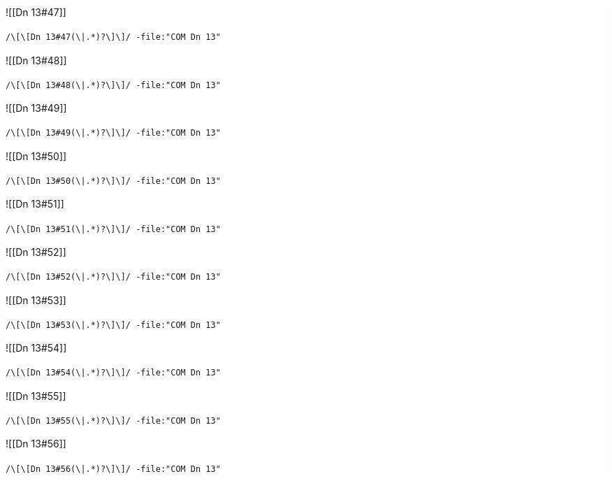 ![[Dn 13#47]]

```query
/\[\[Dn 13#47(\|.*)?\]\]/ -file:"COM Dn 13"
```

![[Dn 13#48]]

```query
/\[\[Dn 13#48(\|.*)?\]\]/ -file:"COM Dn 13"
```

![[Dn 13#49]]

```query
/\[\[Dn 13#49(\|.*)?\]\]/ -file:"COM Dn 13"
```

![[Dn 13#50]]

```query
/\[\[Dn 13#50(\|.*)?\]\]/ -file:"COM Dn 13"
```

![[Dn 13#51]]

```query
/\[\[Dn 13#51(\|.*)?\]\]/ -file:"COM Dn 13"
```

![[Dn 13#52]]

```query
/\[\[Dn 13#52(\|.*)?\]\]/ -file:"COM Dn 13"
```

![[Dn 13#53]]

```query
/\[\[Dn 13#53(\|.*)?\]\]/ -file:"COM Dn 13"
```

![[Dn 13#54]]

```query
/\[\[Dn 13#54(\|.*)?\]\]/ -file:"COM Dn 13"
```

![[Dn 13#55]]

```query
/\[\[Dn 13#55(\|.*)?\]\]/ -file:"COM Dn 13"
```

![[Dn 13#56]]

```query
/\[\[Dn 13#56(\|.*)?\]\]/ -file:"COM Dn 13"
```
